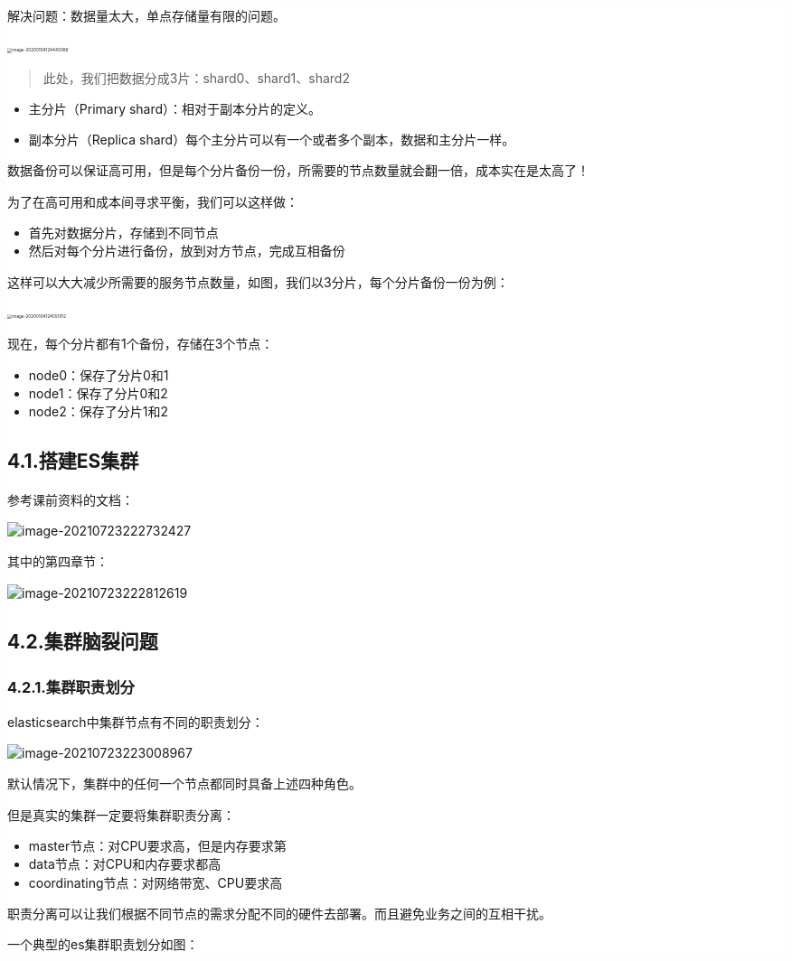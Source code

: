   解决问题：数据量太大，单点存储量有限的问题。

  <img src="https://zzzi-img-1313100942.cos.ap-beijing.myqcloud.com/img/202403052044498.png" alt="image-20200104124440086" style="zoom:33%;" />

  > 此处，我们把数据分成3片：shard0、shard1、shard2

* 主分片（Primary shard）：相对于副本分片的定义。

* 副本分片（Replica shard）每个主分片可以有一个或者多个副本，数据和主分片一样。


数据备份可以保证高可用，但是每个分片备份一份，所需要的节点数量就会翻一倍，成本实在是太高了！

为了在高可用和成本间寻求平衡，我们可以这样做：

- 首先对数据分片，存储到不同节点
- 然后对每个分片进行备份，放到对方节点，完成互相备份

这样可以大大减少所需要的服务节点数量，如图，我们以3分片，每个分片备份一份为例：

<img src="https://zzzi-img-1313100942.cos.ap-beijing.myqcloud.com/img/202403052044499.png" alt="image-20200104124551912" style="zoom:33%;" />

现在，每个分片都有1个备份，存储在3个节点：

- node0：保存了分片0和1
- node1：保存了分片0和2
- node2：保存了分片1和2

## 4.1.搭建ES集群

参考课前资料的文档：

![image-20210723222732427](https://zzzi-img-1313100942.cos.ap-beijing.myqcloud.com/img/202403052044500.png) 

其中的第四章节：

![image-20210723222812619](https://zzzi-img-1313100942.cos.ap-beijing.myqcloud.com/img/202403052044501.png) 

## 4.2.集群脑裂问题

### 4.2.1.集群职责划分

elasticsearch中集群节点有不同的职责划分：

![image-20210723223008967](https://zzzi-img-1313100942.cos.ap-beijing.myqcloud.com/img/202403052044502.png)

默认情况下，集群中的任何一个节点都同时具备上述四种角色。

但是真实的集群一定要将集群职责分离：

- master节点：对CPU要求高，但是内存要求第
- data节点：对CPU和内存要求都高
- coordinating节点：对网络带宽、CPU要求高

职责分离可以让我们根据不同节点的需求分配不同的硬件去部署。而且避免业务之间的互相干扰。

一个典型的es集群职责划分如图：
